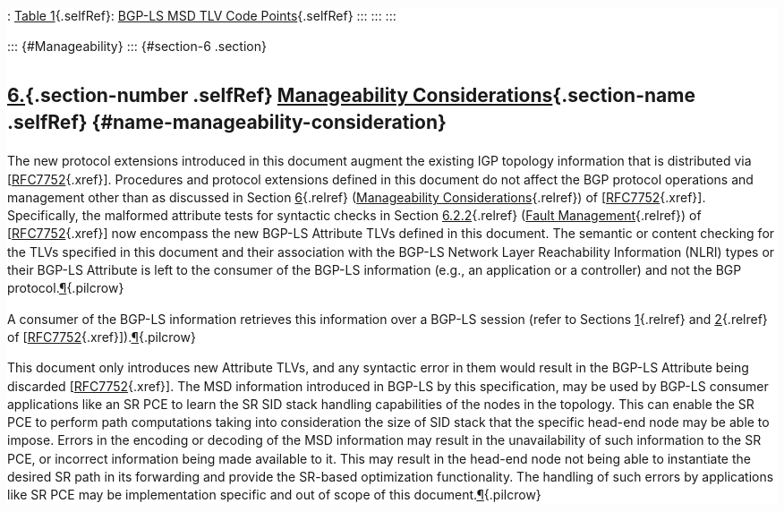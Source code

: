   : [Table 1](#table-1){.selfRef}: [BGP-LS MSD TLV Code
  Points](#name-bgp-ls-msd-tlv-code-points){.selfRef}
:::
:::
:::

::: {#Manageability}
::: {#section-6 .section}
## [6.](#section-6){.section-number .selfRef} [Manageability Considerations](#name-manageability-consideration){.section-name .selfRef} {#name-manageability-consideration}

The new protocol extensions introduced in this document augment the
existing IGP topology information that is distributed via
\[[RFC7752](#RFC7752){.xref}\]. Procedures and protocol extensions
defined in this document do not affect the BGP protocol operations and
management other than as discussed in Section
[6](https://www.rfc-editor.org/rfc/rfc7752#section-6){.relref}
([Manageability
Considerations](https://www.rfc-editor.org/rfc/rfc7752#section-6){.relref})
of \[[RFC7752](#RFC7752){.xref}\]. Specifically, the malformed attribute
tests for syntactic checks in Section
[6.2.2](https://www.rfc-editor.org/rfc/rfc7752#section-6.2.2){.relref}
([Fault
Management](https://www.rfc-editor.org/rfc/rfc7752#section-6.2.2){.relref})
of \[[RFC7752](#RFC7752){.xref}\] now encompass the new BGP-LS Attribute
TLVs defined in this document. The semantic or content checking for the
TLVs specified in this document and their association with the BGP-LS
Network Layer Reachability Information (NLRI) types or their BGP-LS
Attribute is left to the consumer of the BGP-LS information (e.g., an
application or a controller) and not the BGP
protocol.[¶](#section-6-1){.pilcrow}

A consumer of the BGP-LS information retrieves this information over a
BGP-LS session (refer to Sections
[1](https://www.rfc-editor.org/rfc/rfc7752#section-1){.relref} and
[2](https://www.rfc-editor.org/rfc/rfc7752#section-2){.relref} of
\[[RFC7752](#RFC7752){.xref}\]).[¶](#section-6-2){.pilcrow}

This document only introduces new Attribute TLVs, and any syntactic
error in them would result in the BGP-LS Attribute being discarded
\[[RFC7752](#RFC7752){.xref}\]. The MSD information introduced in BGP-LS
by this specification, may be used by BGP-LS consumer applications like
an SR PCE to learn the SR SID stack handling capabilities of the nodes
in the topology. This can enable the SR PCE to perform path computations
taking into consideration the size of SID stack that the specific
head-end node may be able to impose. Errors in the encoding or decoding
of the MSD information may result in the unavailability of such
information to the SR PCE, or incorrect information being made available
to it. This may result in the head-end node not being able to
instantiate the desired SR path in its forwarding and provide the
SR-based optimization functionality. The handling of such errors by
applications like SR PCE may be implementation specific and out of scope
of this document.[¶](#section-6-3){.pilcrow}

